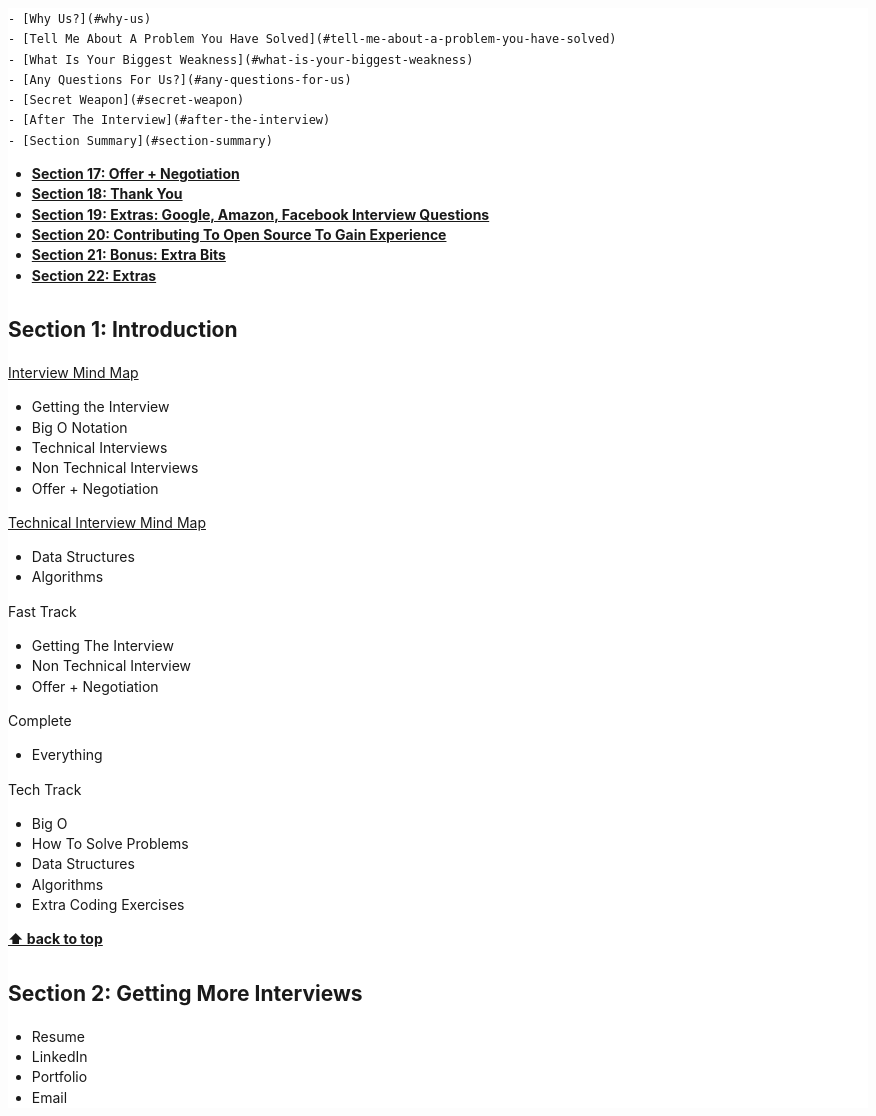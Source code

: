     - [Why Us?](#why-us)
    - [Tell Me About A Problem You Have Solved](#tell-me-about-a-problem-you-have-solved)
    - [What Is Your Biggest Weakness](#what-is-your-biggest-weakness)
    - [Any Questions For Us?](#any-questions-for-us)
    - [Secret Weapon](#secret-weapon)
    - [After The Interview](#after-the-interview)
    - [Section Summary](#section-summary)
  - [**Section 17: Offer + Negotiation**](#section-17-offer--negotiation)
  - [**Section 18: Thank You**](#section-18-thank-you)
  - [**Section 19: Extras: Google, Amazon, Facebook Interview Questions**](#section-19-extras-google-amazon-facebook-interview-questions)
  - [**Section 20: Contributing To Open Source To Gain Experience**](#section-20-contributing-to-open-source-to-gain-experience)
  - [**Section 21: Bonus: Extra Bits**](#section-21-bonus-extra-bits)
  - [**Section 22: Extras**](#section-22-extras)

## **Section 1: Introduction**

[Interview Mind Map](https://coggle.it/diagram/W5u8QkZs6r4sZM3J/t/master-the-interview)

- Getting the Interview
- Big O Notation
- Technical Interviews
- Non Technical Interviews
- Offer + Negotiation

[Technical Interview Mind Map](https://coggle.it/diagram/W5E5tqYlrXvFJPsq/t/master-the-interview-click-here-for-course-link)

- Data Structures
- Algorithms

Fast Track

- Getting The Interview
- Non Technical Interview
- Offer + Negotiation

Complete

- Everything

Tech Track

- Big O
- How To Solve Problems
- Data Structures
- Algorithms
- Extra Coding Exercises

**[⬆ back to top](#table-of-contents)**

## **Section 2: Getting More Interviews**

- Resume
- LinkedIn
- Portfolio
- Email
